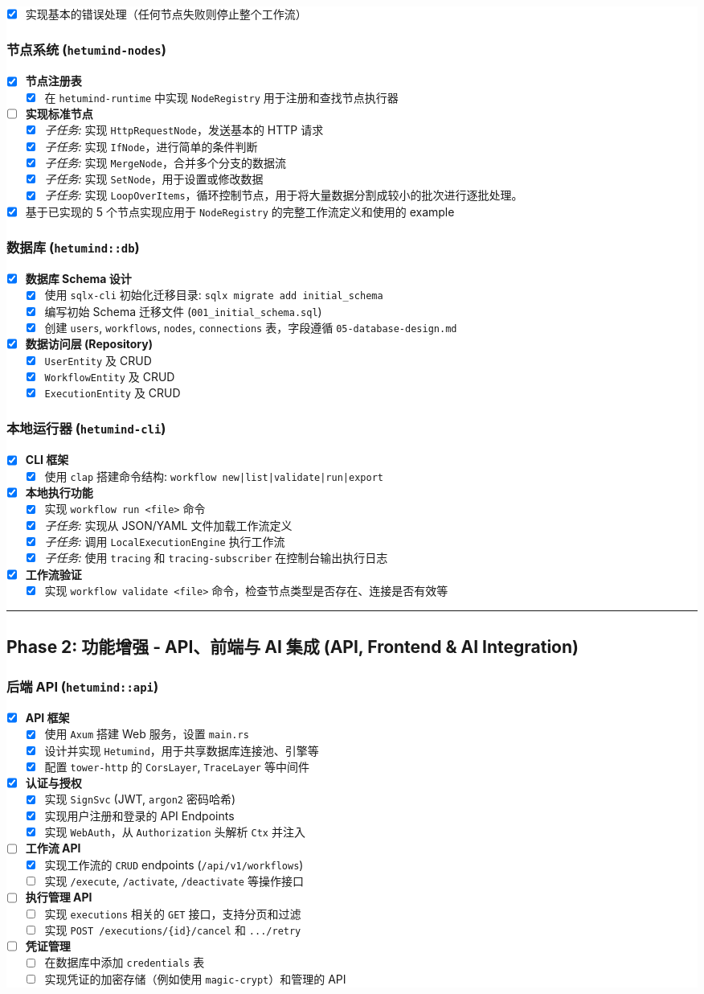   - [x] 实现基本的错误处理（任何节点失败则停止整个工作流）

### 节点系统 (`hetumind-nodes`)

- [x] **节点注册表**
  - [x] 在 `hetumind-runtime` 中实现 `NodeRegistry` 用于注册和查找节点执行器
- [ ] **实现标准节点**
  - [x] _子任务:_ 实现 `HttpRequestNode`，发送基本的 HTTP 请求
  - [x] _子任务:_ 实现 `IfNode`，进行简单的条件判断
  - [x] _子任务:_ 实现 `MergeNode`，合并多个分支的数据流
  - [x] _子任务:_ 实现 `SetNode`，用于设置或修改数据
  - [x] _子任务:_ 实现 `LoopOverItems`，循环控制节点，用于将大量数据分割成较小的批次进行逐批处理。
- [x] 基于已实现的 5 个节点实现应用于 `NodeRegistry` 的完整工作流定义和使用的 example

### 数据库 (`hetumind::db`)

- [x] **数据库 Schema 设计**
  - [x] 使用 `sqlx-cli` 初始化迁移目录: `sqlx migrate add initial_schema`
  - [x] 编写初始 Schema 迁移文件 (`001_initial_schema.sql`)
  - [x] 创建 `users`, `workflows`, `nodes`, `connections` 表，字段遵循 `05-database-design.md`
- [x] **数据访问层 (Repository)**
  - [x] `UserEntity` 及 CRUD
  - [x] `WorkflowEntity` 及 CRUD
  - [x] `ExecutionEntity` 及 CRUD

### 本地运行器 (`hetumind-cli`)

- [x] **CLI 框架**
  - [x] 使用 `clap` 搭建命令结构: `workflow new|list|validate|run|export`
- [x] **本地执行功能**
  - [x] 实现 `workflow run <file>` 命令
  - [x] _子任务:_ 实现从 JSON/YAML 文件加载工作流定义
  - [x] _子任务:_ 调用 `LocalExecutionEngine` 执行工作流
  - [x] _子任务:_ 使用 `tracing` 和 `tracing-subscriber` 在控制台输出执行日志
- [x] **工作流验证**
  - [x] 实现 `workflow validate <file>` 命令，检查节点类型是否存在、连接是否有效等

---

## Phase 2: 功能增强 - API、前端与 AI 集成 (API, Frontend & AI Integration)

### 后端 API (`hetumind::api`)

- [x] **API 框架**
  - [x] 使用 `Axum` 搭建 Web 服务，设置 `main.rs`
  - [x] 设计并实现 `Hetumind`，用于共享数据库连接池、引擎等
  - [x] 配置 `tower-http` 的 `CorsLayer`, `TraceLayer` 等中间件
- [x] **认证与授权**
  - [x] 实现 `SignSvc` (JWT, `argon2` 密码哈希)
  - [x] 实现用户注册和登录的 API Endpoints
  - [x] 实现 `WebAuth`，从 `Authorization` 头解析 `Ctx` 并注入
- [ ] **工作流 API**
  - [x] 实现工作流的 `CRUD` endpoints (`/api/v1/workflows`)
  - [ ] 实现 `/execute`, `/activate`, `/deactivate` 等操作接口
- [ ] **执行管理 API**
  - [ ] 实现 `executions` 相关的 `GET` 接口，支持分页和过滤
  - [ ] 实现 `POST /executions/{id}/cancel` 和 `.../retry`
- [ ] **凭证管理**
  - [ ] 在数据库中添加 `credentials` 表
  - [ ] 实现凭证的加密存储（例如使用 `magic-crypt`）和管理的 API
